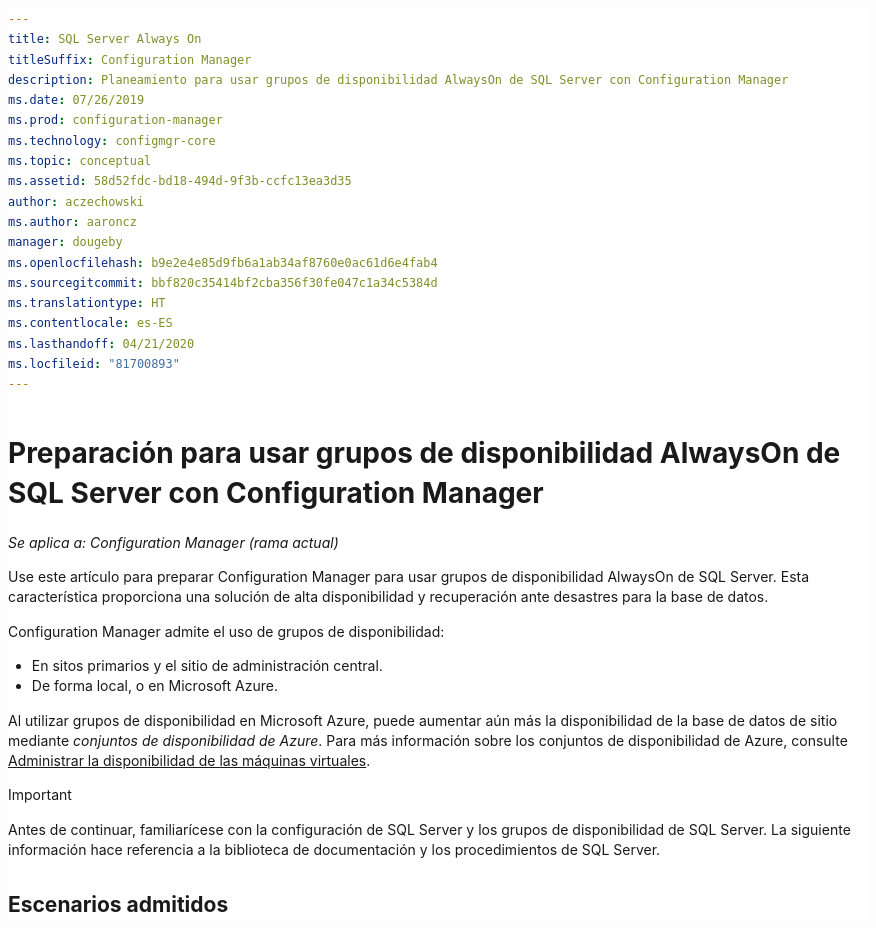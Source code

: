 ```yaml
---
title: SQL Server Always On
titleSuffix: Configuration Manager
description: Planeamiento para usar grupos de disponibilidad AlwaysOn de SQL Server con Configuration Manager
ms.date: 07/26/2019
ms.prod: configuration-manager
ms.technology: configmgr-core
ms.topic: conceptual
ms.assetid: 58d52fdc-bd18-494d-9f3b-ccfc13ea3d35
author: aczechowski
ms.author: aaroncz
manager: dougeby
ms.openlocfilehash: b9e2e4e85d9fb6a1ab34af8760e0ac61d6e4fab4
ms.sourcegitcommit: bbf820c35414bf2cba356f30fe047c1a34c5384d
ms.translationtype: HT
ms.contentlocale: es-ES
ms.lasthandoff: 04/21/2020
ms.locfileid: "81700893"
---
```

# <a name="prepare-to-use-sql-server-always-on-availability-groups-with-configuration-manager"></a>Preparación para usar grupos de disponibilidad AlwaysOn de SQL Server con Configuration Manager

*Se aplica a: Configuration Manager (rama actual)*

Use este artículo para preparar Configuration Manager para usar grupos de disponibilidad AlwaysOn de SQL Server. Esta característica proporciona una solución de alta disponibilidad y recuperación ante desastres para la base de datos.  

Configuration Manager admite el uso de grupos de disponibilidad:

- En sitos primarios y el sitio de administración central.
- De forma local, o en Microsoft Azure.

Al utilizar grupos de disponibilidad en Microsoft Azure, puede aumentar aún más la disponibilidad de la base de datos de sitio mediante *conjuntos de disponibilidad de Azure*. Para más información sobre los conjuntos de disponibilidad de Azure, consulte [Administrar la disponibilidad de las máquinas virtuales](https://azure.microsoft.com/documentation/articles/virtual-machines-windows-manage-availability/).

> [!Important]
> Antes de continuar, familiarícese con la configuración de SQL Server y los grupos de disponibilidad de SQL Server. La siguiente información hace referencia a la biblioteca de documentación y los procedimientos de SQL Server.


## <a name="supported-scenarios"></a>Escenarios admitidos

